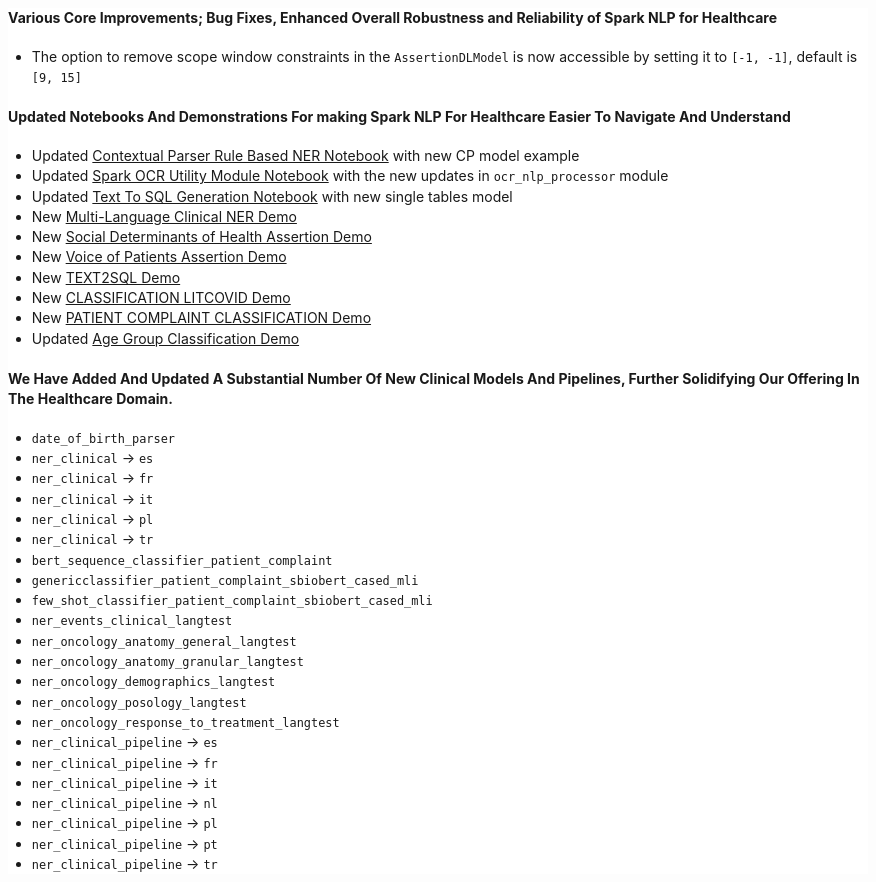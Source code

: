 #### Various Core Improvements; Bug Fixes, Enhanced Overall Robustness and Reliability of Spark NLP for Healthcare

- The option to remove scope window constraints in the `AssertionDLModel` is now accessible by setting it to `[-1, -1]`, default is `[9, 15]`



#### Updated Notebooks And Demonstrations For making Spark NLP For Healthcare Easier To Navigate And Understand

- Updated [Contextual Parser Rule Based NER Notebook](https://colab.research.google.com/github/JohnSnowLabs/spark-nlp-workshop/blob/master/tutorials/Certification_Trainings/Healthcare/1.2.Contextual_Parser_Rule_Based_NER.ipynb) with new CP model example
- Updated [Spark OCR Utility Module Notebook](https://github.com/JohnSnowLabs/spark-nlp-workshop/blob/master/tutorials/Certification_Trainings/Healthcare/5.3.Spark_OCR_Utility_Module.ipynb) with the new updates in `ocr_nlp_processor` module
- Updated [Text To SQL Generation Notebook](https://colab.research.google.com/github/JohnSnowLabs/spark-nlp-workshop/blob/master/tutorials/Certification_Trainings/Healthcare/37.Text2SQL_Generation.ipynb) with new single tables model
- New [Multi-Language Clinical NER Demo](https://demo.johnsnowlabs.com/healthcare/NER_CLINICAL_MULTI/)
- New [Social Determinants of Health Assertion  Demo](https://demo.johnsnowlabs.com/healthcare/ASSERTION_SDOH/)
- New [Voice of Patients Assertion Demo](https://demo.johnsnowlabs.com/healthcare/ASSERTION_VOP/)
- New [TEXT2SQL Demo](https://demo.johnsnowlabs.com/healthcare/TEXT2SQL/)
- New [CLASSIFICATION LITCOVID Demo](https://demo.johnsnowlabs.com/healthcare/CLASSIFICATION_LITCOVID/)
- New [PATIENT COMPLAINT CLASSIFICATION Demo](https://demo.johnsnowlabs.com/healthcare/CLASSIFICATION_PATIENT_COMPLAINT/)
- Updated [Age Group Classification Demo](https://demo.johnsnowlabs.com/healthcare/PUBLIC_HEALTH_AGE/) 

</div><div class="h3-box" markdown="1">

#### We Have Added And Updated A Substantial Number Of New Clinical Models And Pipelines, Further Solidifying Our Offering In The Healthcare Domain.

+ `date_of_birth_parser`
+ `ner_clinical` -> `es`
+ `ner_clinical` -> `fr`
+ `ner_clinical` -> `it`
+ `ner_clinical` -> `pl`
+ `ner_clinical` -> `tr`
+ `bert_sequence_classifier_patient_complaint`
+ `genericclassifier_patient_complaint_sbiobert_cased_mli`
+ `few_shot_classifier_patient_complaint_sbiobert_cased_mli`
+ `ner_events_clinical_langtest`
+ `ner_oncology_anatomy_general_langtest`
+ `ner_oncology_anatomy_granular_langtest`
+ `ner_oncology_demographics_langtest`
+ `ner_oncology_posology_langtest`
+ `ner_oncology_response_to_treatment_langtest`
+ `ner_clinical_pipeline` -> `es`
+ `ner_clinical_pipeline` -> `fr`
+ `ner_clinical_pipeline` -> `it`
+ `ner_clinical_pipeline` -> `nl`
+ `ner_clinical_pipeline` -> `pl`
+ `ner_clinical_pipeline` -> `pt`
+ `ner_clinical_pipeline` -> `tr`
    